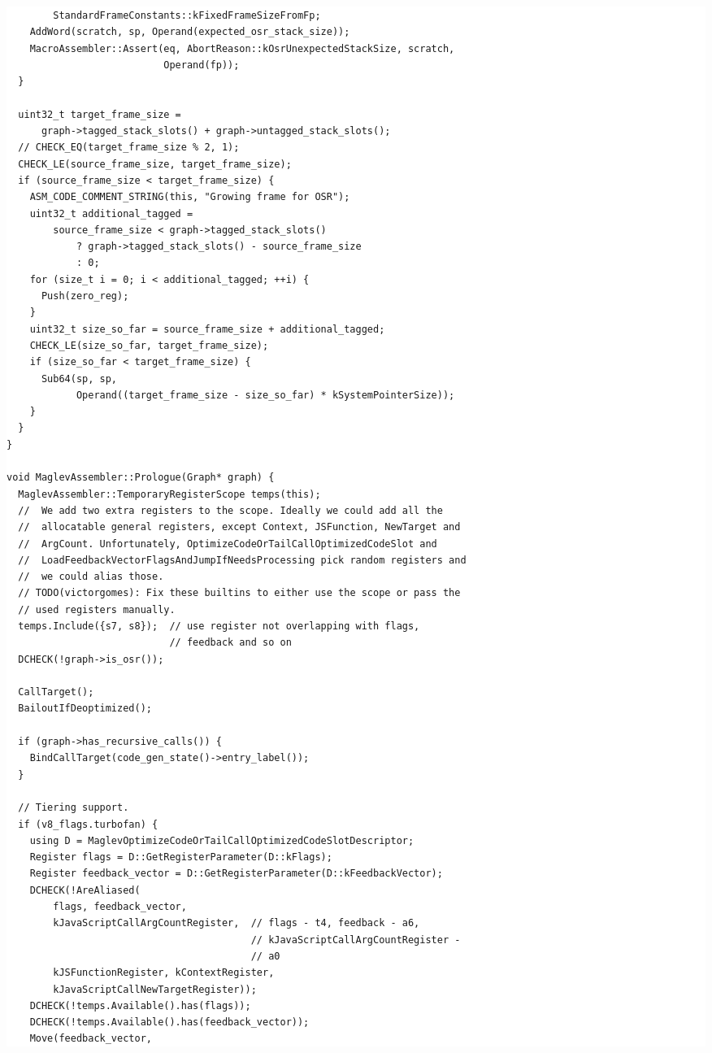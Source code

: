 ```
        StandardFrameConstants::kFixedFrameSizeFromFp;
    AddWord(scratch, sp, Operand(expected_osr_stack_size));
    MacroAssembler::Assert(eq, AbortReason::kOsrUnexpectedStackSize, scratch,
                           Operand(fp));
  }

  uint32_t target_frame_size =
      graph->tagged_stack_slots() + graph->untagged_stack_slots();
  // CHECK_EQ(target_frame_size % 2, 1);
  CHECK_LE(source_frame_size, target_frame_size);
  if (source_frame_size < target_frame_size) {
    ASM_CODE_COMMENT_STRING(this, "Growing frame for OSR");
    uint32_t additional_tagged =
        source_frame_size < graph->tagged_stack_slots()
            ? graph->tagged_stack_slots() - source_frame_size
            : 0;
    for (size_t i = 0; i < additional_tagged; ++i) {
      Push(zero_reg);
    }
    uint32_t size_so_far = source_frame_size + additional_tagged;
    CHECK_LE(size_so_far, target_frame_size);
    if (size_so_far < target_frame_size) {
      Sub64(sp, sp,
            Operand((target_frame_size - size_so_far) * kSystemPointerSize));
    }
  }
}

void MaglevAssembler::Prologue(Graph* graph) {
  MaglevAssembler::TemporaryRegisterScope temps(this);
  //  We add two extra registers to the scope. Ideally we could add all the
  //  allocatable general registers, except Context, JSFunction, NewTarget and
  //  ArgCount. Unfortunately, OptimizeCodeOrTailCallOptimizedCodeSlot and
  //  LoadFeedbackVectorFlagsAndJumpIfNeedsProcessing pick random registers and
  //  we could alias those.
  // TODO(victorgomes): Fix these builtins to either use the scope or pass the
  // used registers manually.
  temps.Include({s7, s8});  // use register not overlapping with flags,
                            // feedback and so on
  DCHECK(!graph->is_osr());

  CallTarget();
  BailoutIfDeoptimized();

  if (graph->has_recursive_calls()) {
    BindCallTarget(code_gen_state()->entry_label());
  }

  // Tiering support.
  if (v8_flags.turbofan) {
    using D = MaglevOptimizeCodeOrTailCallOptimizedCodeSlotDescriptor;
    Register flags = D::GetRegisterParameter(D::kFlags);
    Register feedback_vector = D::GetRegisterParameter(D::kFeedbackVector);
    DCHECK(!AreAliased(
        flags, feedback_vector,
        kJavaScriptCallArgCountRegister,  // flags - t4, feedback - a6,
                                          // kJavaScriptCallArgCountRegister -
                                          // a0
        kJSFunctionRegister, kContextRegister,
        kJavaScriptCallNewTargetRegister));
    DCHECK(!temps.Available().has(flags));
    DCHECK(!temps.Available().has(feedback_vector));
    Move(feedback_vector,
```